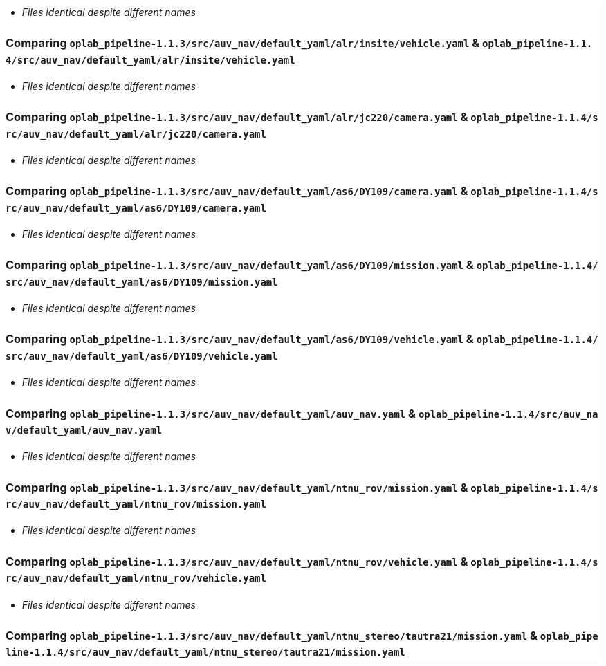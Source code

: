  * *Files identical despite different names*

### Comparing `oplab_pipeline-1.1.3/src/auv_nav/default_yaml/alr/insite/vehicle.yaml` & `oplab_pipeline-1.1.4/src/auv_nav/default_yaml/alr/insite/vehicle.yaml`

 * *Files identical despite different names*

### Comparing `oplab_pipeline-1.1.3/src/auv_nav/default_yaml/alr/jc220/camera.yaml` & `oplab_pipeline-1.1.4/src/auv_nav/default_yaml/alr/jc220/camera.yaml`

 * *Files identical despite different names*

### Comparing `oplab_pipeline-1.1.3/src/auv_nav/default_yaml/as6/DY109/camera.yaml` & `oplab_pipeline-1.1.4/src/auv_nav/default_yaml/as6/DY109/camera.yaml`

 * *Files identical despite different names*

### Comparing `oplab_pipeline-1.1.3/src/auv_nav/default_yaml/as6/DY109/mission.yaml` & `oplab_pipeline-1.1.4/src/auv_nav/default_yaml/as6/DY109/mission.yaml`

 * *Files identical despite different names*

### Comparing `oplab_pipeline-1.1.3/src/auv_nav/default_yaml/as6/DY109/vehicle.yaml` & `oplab_pipeline-1.1.4/src/auv_nav/default_yaml/as6/DY109/vehicle.yaml`

 * *Files identical despite different names*

### Comparing `oplab_pipeline-1.1.3/src/auv_nav/default_yaml/auv_nav.yaml` & `oplab_pipeline-1.1.4/src/auv_nav/default_yaml/auv_nav.yaml`

 * *Files identical despite different names*

### Comparing `oplab_pipeline-1.1.3/src/auv_nav/default_yaml/ntnu_rov/mission.yaml` & `oplab_pipeline-1.1.4/src/auv_nav/default_yaml/ntnu_rov/mission.yaml`

 * *Files identical despite different names*

### Comparing `oplab_pipeline-1.1.3/src/auv_nav/default_yaml/ntnu_rov/vehicle.yaml` & `oplab_pipeline-1.1.4/src/auv_nav/default_yaml/ntnu_rov/vehicle.yaml`

 * *Files identical despite different names*

### Comparing `oplab_pipeline-1.1.3/src/auv_nav/default_yaml/ntnu_stereo/tautra21/mission.yaml` & `oplab_pipeline-1.1.4/src/auv_nav/default_yaml/ntnu_stereo/tautra21/mission.yaml`
